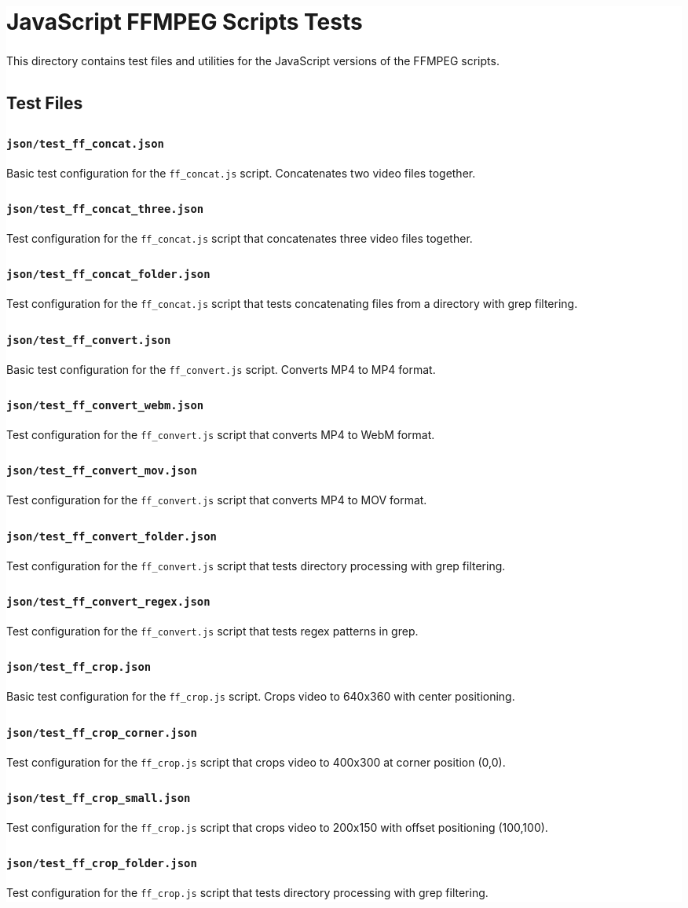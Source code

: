 # JavaScript FFMPEG Scripts Tests

This directory contains test files and utilities for the JavaScript versions of the FFMPEG scripts.

## Test Files

### `json/test_ff_concat.json`
Basic test configuration for the `ff_concat.js` script. Concatenates two video files together.

### `json/test_ff_concat_three.json`
Test configuration for the `ff_concat.js` script that concatenates three video files together.

### `json/test_ff_concat_folder.json`
Test configuration for the `ff_concat.js` script that tests concatenating files from a directory with grep filtering.

### `json/test_ff_convert.json`
Basic test configuration for the `ff_convert.js` script. Converts MP4 to MP4 format.

### `json/test_ff_convert_webm.json`
Test configuration for the `ff_convert.js` script that converts MP4 to WebM format.

### `json/test_ff_convert_mov.json`
Test configuration for the `ff_convert.js` script that converts MP4 to MOV format.

### `json/test_ff_convert_folder.json`
Test configuration for the `ff_convert.js` script that tests directory processing with grep filtering.

### `json/test_ff_convert_regex.json`
Test configuration for the `ff_convert.js` script that tests regex patterns in grep.

### `json/test_ff_crop.json`
Basic test configuration for the `ff_crop.js` script. Crops video to 640x360 with center positioning.

### `json/test_ff_crop_corner.json`
Test configuration for the `ff_crop.js` script that crops video to 400x300 at corner position (0,0).

### `json/test_ff_crop_small.json`
Test configuration for the `ff_crop.js` script that crops video to 200x150 with offset positioning (100,100).

### `json/test_ff_crop_folder.json`
Test configuration for the `ff_crop.js` script that tests directory processing with grep filtering.
